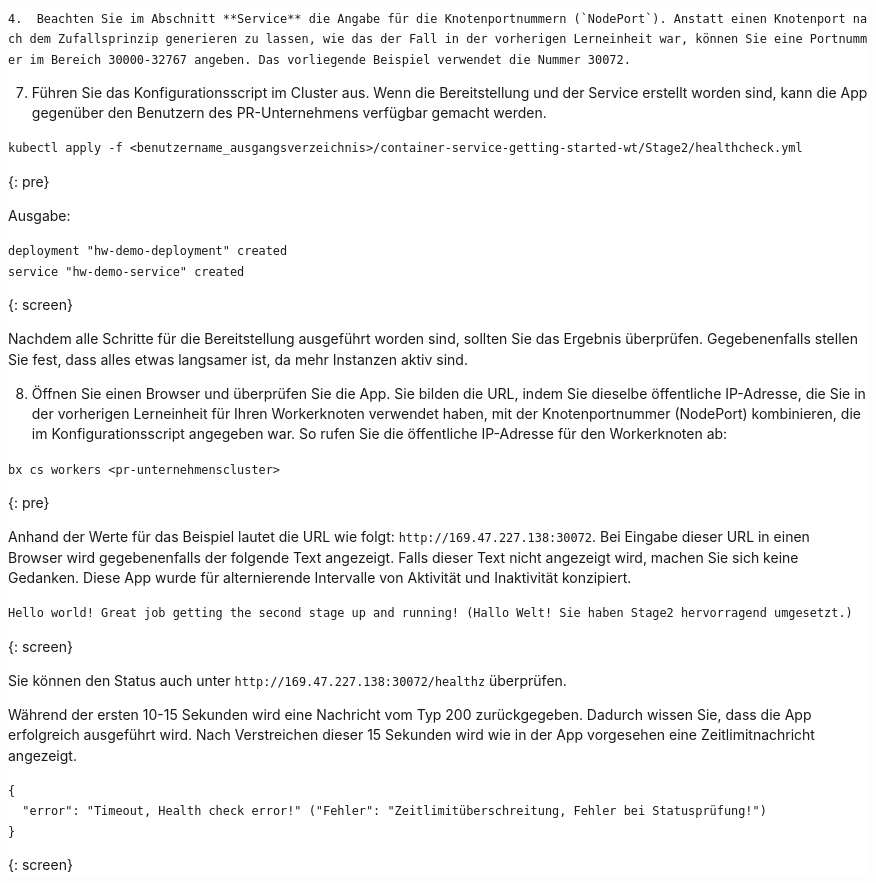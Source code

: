     4.  Beachten Sie im Abschnitt **Service** die Angabe für die Knotenportnummern (`NodePort`). Anstatt einen Knotenport nach dem Zufallsprinzip generieren zu lassen, wie das der Fall in der vorherigen Lerneinheit war, können Sie eine Portnummer im Bereich 30000-32767 angeben. Das vorliegende Beispiel verwendet die Nummer 30072.

7.  Führen Sie das Konfigurationsscript im Cluster aus. Wenn die Bereitstellung und der Service erstellt worden sind, kann die App gegenüber den Benutzern des PR-Unternehmens verfügbar gemacht werden.

  ```
  kubectl apply -f <benutzername_ausgangsverzeichnis>/container-service-getting-started-wt/Stage2/healthcheck.yml
  ```
  {: pre}

  Ausgabe:

  ```
  deployment "hw-demo-deployment" created
  service "hw-demo-service" created
  ```
  {: screen}

  Nachdem alle Schritte für die Bereitstellung ausgeführt worden sind, sollten Sie das Ergebnis überprüfen. Gegebenenfalls stellen Sie fest, dass alles etwas langsamer ist, da mehr Instanzen aktiv sind.

8.  Öffnen Sie einen Browser und überprüfen Sie die App. Sie bilden die URL, indem Sie dieselbe öffentliche IP-Adresse, die Sie in der vorherigen Lerneinheit für Ihren Workerknoten verwendet haben, mit der Knotenportnummer (NodePort) kombinieren, die im Konfigurationsscript angegeben war. So rufen Sie die öffentliche IP-Adresse für den Workerknoten ab:

  ```
  bx cs workers <pr-unternehmenscluster>
  ```
  {: pre}

  Anhand der Werte für das Beispiel lautet die URL wie folgt: `http://169.47.227.138:30072`. Bei Eingabe dieser URL in einen Browser wird gegebenenfalls der folgende Text angezeigt. Falls dieser Text nicht angezeigt wird, machen Sie sich keine Gedanken. Diese App wurde für alternierende Intervalle von Aktivität und Inaktivität konzipiert.

  ```
  Hello world! Great job getting the second stage up and running! (Hallo Welt! Sie haben Stage2 hervorragend umgesetzt.)
  ```
  {: screen}

  Sie können den Status auch unter `http://169.47.227.138:30072/healthz` überprüfen.

  Während der ersten 10-15 Sekunden wird eine Nachricht vom Typ 200 zurückgegeben. Dadurch wissen Sie, dass die App erfolgreich ausgeführt wird. Nach Verstreichen dieser 15 Sekunden wird wie in der App vorgesehen eine Zeitlimitnachricht angezeigt.

  ```
  {
    "error": "Timeout, Health check error!" ("Fehler": "Zeitlimitüberschreitung, Fehler bei Statusprüfung!")
  }
  ```
  {: screen}
